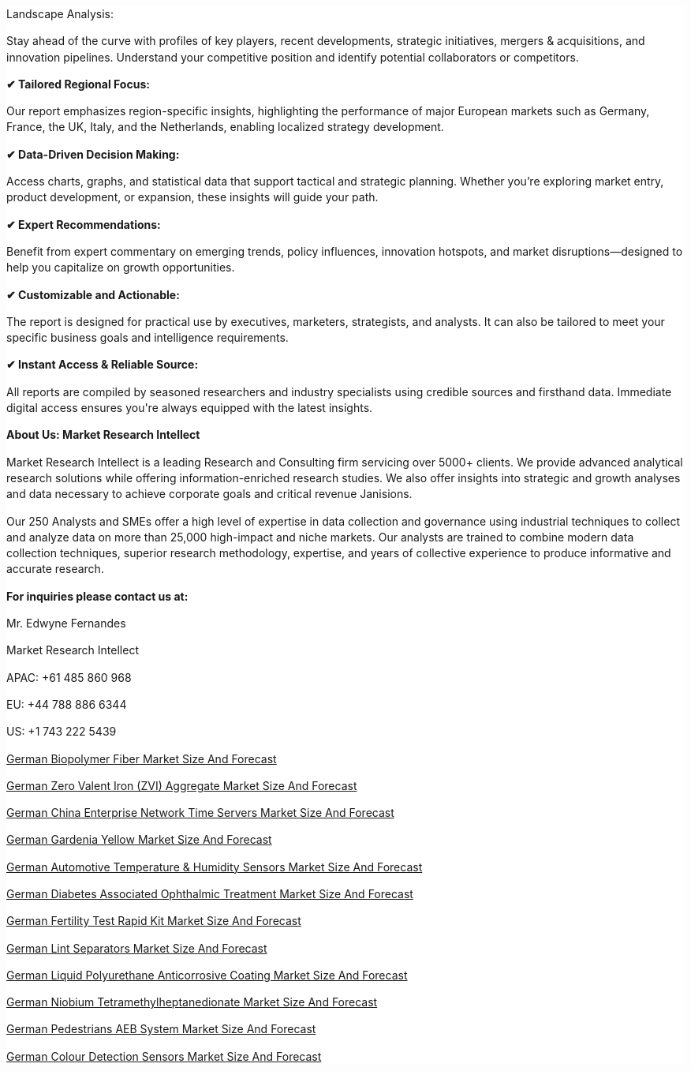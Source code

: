 Landscape Analysis:</strong></p><p>Stay ahead of the curve with profiles of key players, recent developments, strategic initiatives, mergers &amp; acquisitions, and innovation pipelines. Understand your competitive position and identify potential collaborators or competitors.</p><p><strong>✔ Tailored Regional Focus:</strong></p><p>Our report emphasizes region-specific insights, highlighting the performance of major European markets such as Germany, France, the UK, Italy, and the Netherlands, enabling localized strategy development.</p><p><strong>✔ Data-Driven Decision Making:</strong></p><p>Access charts, graphs, and statistical data that support tactical and strategic planning. Whether you&rsquo;re exploring market entry, product development, or expansion, these insights will guide your path.</p><p><strong>✔ Expert Recommendations:</strong></p><p>Benefit from expert commentary on emerging trends, policy influences, innovation hotspots, and market disruptions&mdash;designed to help you capitalize on growth opportunities.</p><p><strong>✔ Customizable and Actionable:</strong></p><p>The report is designed for practical use by executives, marketers, strategists, and analysts. It can also be tailored to meet your specific business goals and intelligence requirements.</p><p><strong>✔ Instant Access &amp; Reliable Source:</strong></p><p>All reports are compiled by seasoned researchers and industry specialists using credible sources and firsthand data. Immediate digital access ensures you're always equipped with the latest insights.</p><p><strong><span class="font-[700]">About Us: Market Research Intellect</span></strong></p><p><span class="">Market Research Intellect is a leading Research and Consulting firm servicing over 5000+ clients. We provide advanced analytical research solutions while offering information-enriched research studies.&nbsp;</span>We also offer insights into strategic and growth analyses and data necessary to achieve corporate goals and critical revenue Janisions.</p><p><span class="">Our 250 Analysts and SMEs offer a high level of expertise in data collection and governance using industrial techniques to collect and analyze data on more than 25,000 high-impact and niche markets. Our analysts are trained to combine modern data collection techniques, superior research methodology, expertise, and years of collective experience to produce informative and accurate research.</span></p><p><strong>For inquiries please contact us at:</strong></p><p>Mr. Edwyne Fernandes</p><p>Market Research Intellect</p><p>APAC: +61 485 860 968</p><p>EU: +44 788 886 6344</p><p>US: +1 743 222 5439</p><p><a href="https://github.com/Ashwin7890/semi-tech/blob/main/Biopolymer-Fiber-Market/China-Biopolymer-Fiber-Market.md">German Biopolymer Fiber Market Size And Forecast</a></p><p><a href="https://github.com/Ashwin7890/semi-tech/blob/main/Zero-Valent-Iron-(ZVI)-Aggregate-Market/China-Zero-Valent-Iron-(ZVI)-Aggregate-Market.md">German Zero Valent Iron (ZVI) Aggregate Market Size And Forecast</a></p><p><a href="https://github.com/Ashwin7890/semi-tech/blob/main/China-Enterprise-Network-Time-Servers-Market/China-China-Enterprise-Network-Time-Servers-Market.md">German China Enterprise Network Time Servers Market Size And Forecast</a></p><p><a href="https://github.com/Ashwin7890/semi-tech/blob/main/Gardenia-Yellow-Market/China-Gardenia-Yellow-Market.md">German Gardenia Yellow Market Size And Forecast</a></p><p><a href="https://github.com/Ashwin7890/semi-tech/blob/main/Automotive-Temperature-&-Humidity-Sensors-Market/China-Automotive-Temperature-&-Humidity-Sensors-Market.md">German Automotive Temperature & Humidity Sensors Market Size And Forecast</a></p><p><a href="https://github.com/Ashwin7890/semi-tech/blob/main/Diabetes-Associated-Ophthalmic-Treatment-Market/China-Diabetes-Associated-Ophthalmic-Treatment-Market.md">German Diabetes Associated Ophthalmic Treatment Market Size And Forecast</a></p><p><a href="https://github.com/Ashwin7890/semi-tech/blob/main/Fertility-Test-Rapid-Kit-Market/China-Fertility-Test-Rapid-Kit-Market.md">German Fertility Test Rapid Kit Market Size And Forecast</a></p><p><a href="https://github.com/Ashwin7890/semi-tech/blob/main/Lint-Separators-Market/China-Lint-Separators-Market.md">German Lint Separators Market Size And Forecast</a></p><p><a href="https://github.com/Ashwin7890/semi-tech/blob/main/Liquid-Polyurethane-Anticorrosive-Coating-Market/China-Liquid-Polyurethane-Anticorrosive-Coating-Market.md">German Liquid Polyurethane Anticorrosive Coating Market Size And Forecast</a></p><p><a href="https://github.com/Ashwin7890/semi-tech/blob/main/Niobium-Tetramethylheptanedionate-Market/China-Niobium-Tetramethylheptanedionate-Market.md">German Niobium Tetramethylheptanedionate Market Size And Forecast</a></p><p><a href="https://github.com/Ashwin7890/semi-tech/blob/main/Pedestrians-AEB-System-Market/China-Pedestrians-AEB-System-Market.md">German Pedestrians AEB System Market Size And Forecast</a></p><p><a href="https://github.com/Ashwin7890/semi-tech/blob/main/Colour-Detection-Sensors-Market/China-Colour-Detection-Sensors-Market.md">German Colour Detection Sensors Market Size And Forecast</a></p>
